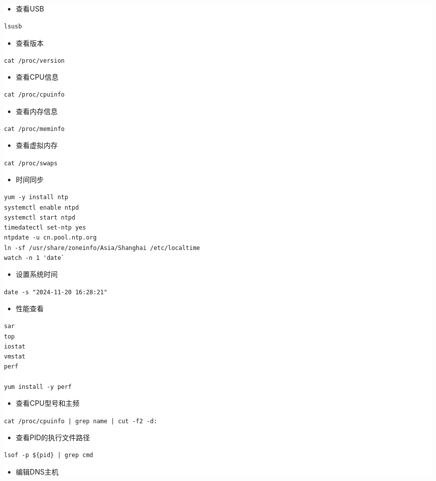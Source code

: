 - 查看USB
```shell script
lsusb
```
- 查看版本
```shell script
cat /proc/version
```
- 查看CPU信息
```shell script
cat /proc/cpuinfo
```
- 查看内存信息
```shell script
cat /proc/meminfo
```
- 查看虚拟内存
```shell script
cat /proc/swaps
```
- 时间同步
```shell script
yum -y install ntp
systemctl enable ntpd
systemctl start ntpd
timedatectl set-ntp yes
ntpdate -u cn.pool.ntp.org
ln -sf /usr/share/zoneinfo/Asia/Shanghai /etc/localtime   
watch -n 1 'date`
```

- 设置系统时间

```shell
date -s "2024-11-20 16:28:21"
```
- 性能查看
```shell script
sar
top
iostat
vmstat
perf

yum install -y perf
```
- 查看CPU型号和主频
```shell script
cat /proc/cpuinfo | grep name | cut -f2 -d:
```
- 查看PID的执行文件路径
```shell script
lsof -p ${pid} | grep cmd
```

- 编辑DNS主机
